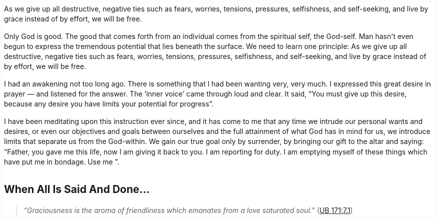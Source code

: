 As we give up all destructive, negative ties such as fears, worries, tensions, pressures, selfishness, and self-seeking, and live by grace instead of by effort, we will be free.

Only God is good. The good that comes forth from an individual comes from the spiritual self, the God-self. Man hasn't even begun to express the tremendous potential that lies beneath the surface. We need to learn one principle: As we give up all destructive, negative ties such as fears, worries, tensions, pressures, selfishness, and self-seeking, and live by grace instead of by effort, we will be free.

I had an awakening not too long ago. There is something that I had been wanting very, very much. I expressed this great desire in prayer — and listened for the answer. The ‘inner voice’ came through loud and clear. It said, “You must give up this desire, because any desire you have limits your potential for progress”.

I have been meditating upon this instruction ever since, and it has come to me that any time we intrude our personal wants and desires, or even our objectives and goals between ourselves and the full attainment of what God has in mind for us, we introduce limits that separate us from the God-within. We gain our true goal only by surrender, by bringing our gift to the altar and saying: “Father, you gave me this life, now I am giving it back to you. I am reporting for duty. I am emptying myself of these things which have put me in bondage. Use me ”.

## When All Is Said And Done...

> “_Graciousness is the aroma of friendliness which emanates from a love saturated soul._” ([UB 171:7.1](/en/The_Urantia_Book/171#p7_1))

